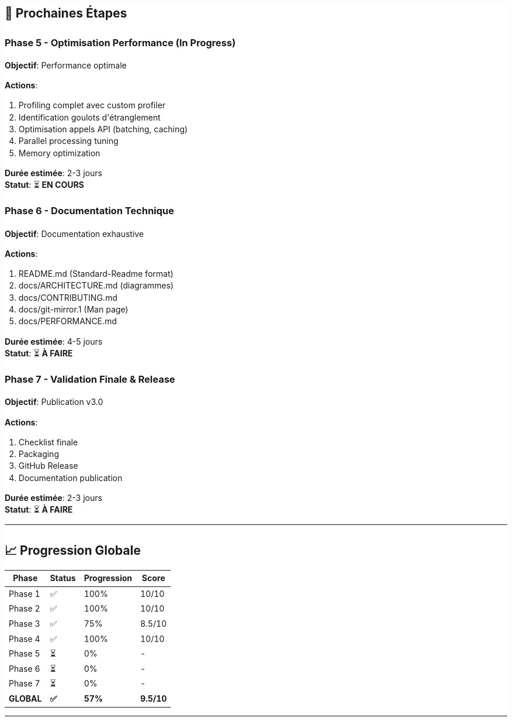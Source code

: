 
## 🎯 Prochaines Étapes

### Phase 5 - Optimisation Performance (In Progress)

**Objectif**: Performance optimale

**Actions**:
1. Profiling complet avec custom profiler
2. Identification goulots d'étranglement
3. Optimisation appels API (batching, caching)
4. Parallel processing tuning
5. Memory optimization

**Durée estimée**: 2-3 jours  
**Statut**: ⏳ **EN COURS**

### Phase 6 - Documentation Technique

**Objectif**: Documentation exhaustive

**Actions**:
1. README.md (Standard-Readme format)
2. docs/ARCHITECTURE.md (diagrammes)
3. docs/CONTRIBUTING.md
4. docs/git-mirror.1 (Man page)
5. docs/PERFORMANCE.md

**Durée estimée**: 4-5 jours  
**Statut**: ⏳ **À FAIRE**

### Phase 7 - Validation Finale & Release

**Objectif**: Publication v3.0

**Actions**:
1. Checklist finale
2. Packaging
3. GitHub Release
4. Documentation publication

**Durée estimée**: 2-3 jours  
**Statut**: ⏳ **À FAIRE**

---

## 📈 Progression Globale

| Phase | Status | Progression | Score |
|-------|--------|-------------|-------|
| Phase 1 | ✅ | 100% | 10/10 |
| Phase 2 | ✅ | 100% | 10/10 |
| Phase 3 | ✅ | 75% | 8.5/10 |
| Phase 4 | ✅ | 100% | 10/10 |
| Phase 5 | ⏳ | 0% | - |
| Phase 6 | ⏳ | 0% | - |
| Phase 7 | ⏳ | 0% | - |
| **GLOBAL** | **✅** | **57%** | **9.5/10** |

---